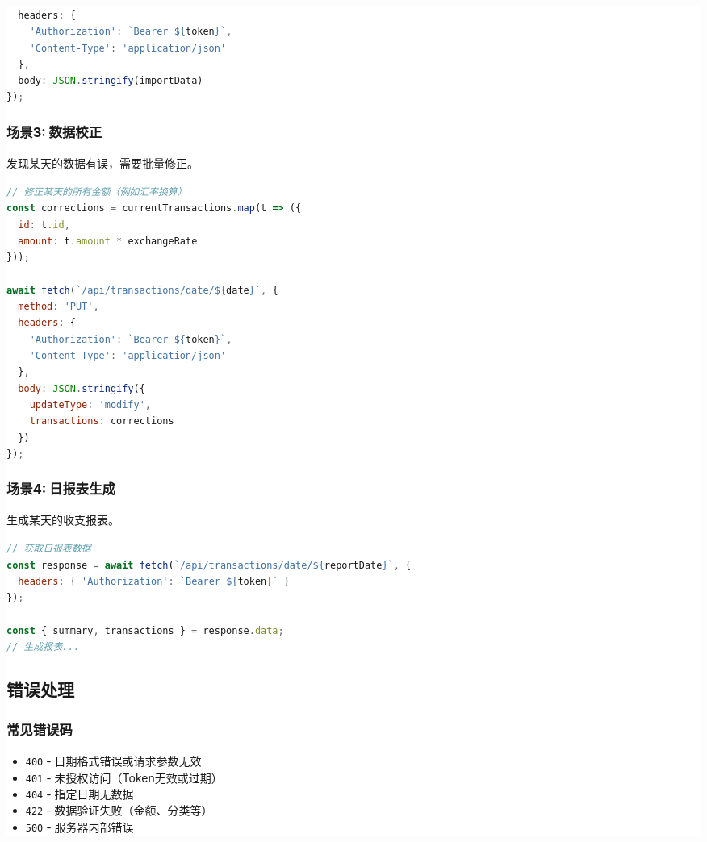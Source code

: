 ```javascript
  headers: {
    'Authorization': `Bearer ${token}`,
    'Content-Type': 'application/json'
  },
  body: JSON.stringify(importData)
});
```

### 场景3: 数据校正
发现某天的数据有误，需要批量修正。

```javascript
// 修正某天的所有金额（例如汇率换算）
const corrections = currentTransactions.map(t => ({
  id: t.id,
  amount: t.amount * exchangeRate
}));

await fetch(`/api/transactions/date/${date}`, {
  method: 'PUT',
  headers: {
    'Authorization': `Bearer ${token}`,
    'Content-Type': 'application/json'
  },
  body: JSON.stringify({
    updateType: 'modify',
    transactions: corrections
  })
});
```

### 场景4: 日报表生成
生成某天的收支报表。

```javascript
// 获取日报表数据
const response = await fetch(`/api/transactions/date/${reportDate}`, {
  headers: { 'Authorization': `Bearer ${token}` }
});

const { summary, transactions } = response.data;
// 生成报表...
```

## 错误处理

### 常见错误码

- `400` - 日期格式错误或请求参数无效
- `401` - 未授权访问（Token无效或过期）
- `404` - 指定日期无数据
- `422` - 数据验证失败（金额、分类等）
- `500` - 服务器内部错误
